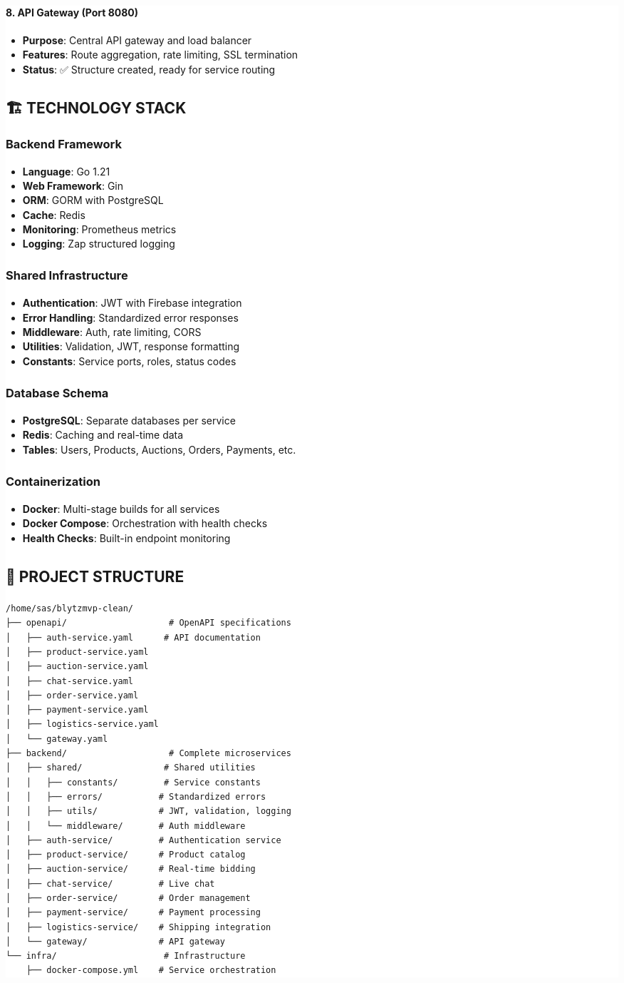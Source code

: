 #### 8. **API Gateway** (Port 8080)
- **Purpose**: Central API gateway and load balancer
- **Features**: Route aggregation, rate limiting, SSL termination
- **Status**: ✅ Structure created, ready for service routing

## 🏗️ **TECHNOLOGY STACK**

### **Backend Framework**
- **Language**: Go 1.21
- **Web Framework**: Gin
- **ORM**: GORM with PostgreSQL
- **Cache**: Redis
- **Monitoring**: Prometheus metrics
- **Logging**: Zap structured logging

### **Shared Infrastructure**
- **Authentication**: JWT with Firebase integration
- **Error Handling**: Standardized error responses
- **Middleware**: Auth, rate limiting, CORS
- **Utilities**: Validation, JWT, response formatting
- **Constants**: Service ports, roles, status codes

### **Database Schema**
- **PostgreSQL**: Separate databases per service
- **Redis**: Caching and real-time data
- **Tables**: Users, Products, Auctions, Orders, Payments, etc.

### **Containerization**
- **Docker**: Multi-stage builds for all services
- **Docker Compose**: Orchestration with health checks
- **Health Checks**: Built-in endpoint monitoring

## 📁 **PROJECT STRUCTURE**

```
/home/sas/blytzmvp-clean/
├── openapi/                    # OpenAPI specifications
│   ├── auth-service.yaml      # API documentation
│   ├── product-service.yaml
│   ├── auction-service.yaml
│   ├── chat-service.yaml
│   ├── order-service.yaml
│   ├── payment-service.yaml
│   ├── logistics-service.yaml
│   └── gateway.yaml
├── backend/                    # Complete microservices
│   ├── shared/                # Shared utilities
│   │   ├── constants/         # Service constants
│   │   ├── errors/           # Standardized errors
│   │   ├── utils/            # JWT, validation, logging
│   │   └── middleware/       # Auth middleware
│   ├── auth-service/         # Authentication service
│   ├── product-service/      # Product catalog
│   ├── auction-service/      # Real-time bidding
│   ├── chat-service/         # Live chat
│   ├── order-service/        # Order management
│   ├── payment-service/      # Payment processing
│   ├── logistics-service/    # Shipping integration
│   └── gateway/              # API gateway
└── infra/                     # Infrastructure
    ├── docker-compose.yml    # Service orchestration
```